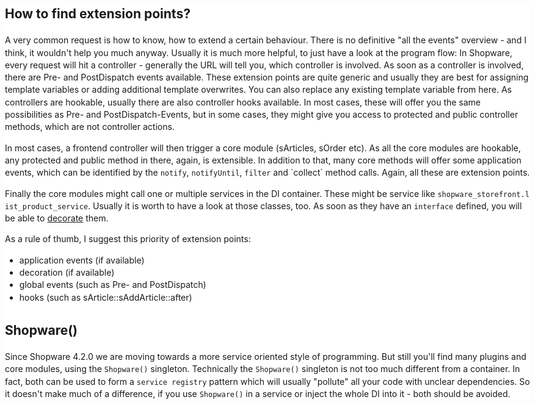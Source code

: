 ## How to find extension points?
A very common request is how to know, how to extend a certain behaviour. There is no definitive "all the events"
overview - and I think, it wouldn't help you much anyway. Usually it is much more helpful, to just
have a look at the program flow:
In Shopware, every request will hit a controller - generally the URL will tell you, which controller is involved.
As soon as a controller is involved, there
are Pre- and PostDispatch events available. These extension points are quite generic and usually they are
best for assigning template variables or adding additional template overwrites. You can also replace
any existing template variable from here.
As controllers are hookable, usually there are also controller hooks available. In most cases, these will
offer you the same possibilities as Pre- and PostDispatch-Events, but in some cases, they might give you
access to protected and public controller methods, which are not controller actions.

In most cases, a frontend controller will then trigger a core module (sArticles, sOrder etc). As all the core modules are
hookable, any protected and public method in there, again, is extensible. In addition to that,
many core methods will offer some application events, which can be identified by the `notify`, `notifyUntil`, `filter`
and `collect´ method calls. Again, all these are extension points.

Finally the core modules might call one or multiple services in the DI container. These might be service like
`shopware_storefront.list_product_service`. Usually it is worth to have a look at those classes, too. As soon
as they have an `interface` defined, you will be able to [decorate](/developers-guide/shopware-5-core-service-extensions/) them.

As a rule of thumb, I suggest this priority of extension points:

* application events (if available)
* decoration (if available)
* global events (such as Pre- and PostDispatch)
* hooks (such as sArticle::sAddArticle::after)

## Shopware()
Since Shopware 4.2.0 we are moving towards a more service oriented style of programming. But still you'll
find many plugins and core modules, using the `Shopware()` singleton. Technically the `Shopware()` singleton
is not too much different from a container. In fact, both can be used to form a `service registry` pattern
which will usually "pollute" all your code with unclear dependencies. So it doesn't make much
of a difference, if you use `Shopware()` in a service or inject the whole DI into it - both should be
avoided.
